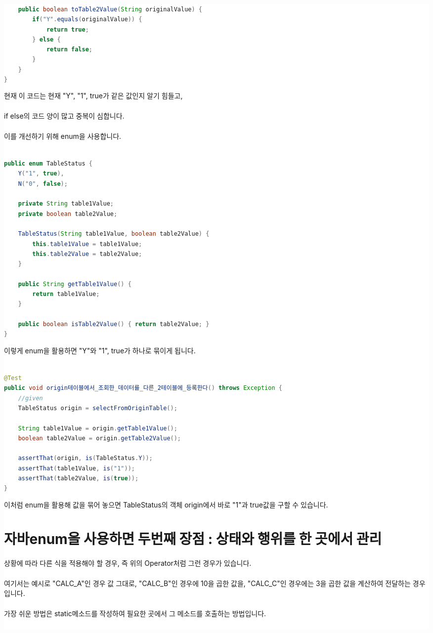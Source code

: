 ```java
    public boolean toTable2Value(String originalValue) {
        if("Y".equals(originalValue)) {
            return true;
        } else {
            return false;
        }
    }
}
```
현재 이 코드는 현재 "Y", "1", true가 같은 값인지 알기 힘들고,<br><br>
if else의 코드 양이 많고 중복이 심합니다.<br><br>
이를 개선하기 위해 enum을 사용합니다.<br><br>
```java
public enum TableStatus {
    Y("1", true),
    N("0", false);
    
    private String table1Value;
    private boolean table2Value;
    
    TableStatus(String table1Value, boolean table2Value) {
        this.table1Value = table1Value;
        this.table2Value = table2Value;
    }
    
    public String getTable1Value() {
        return table1Value;
    }
    
    public boolean isTable2Value() { return table2Value; }
}
```
이렇게 enum을 활용하면 "Y"와 "1", true가 하나로 묶이게 됩니다.<br><br>
```java
@Test
public void origin테이블에서_조회한_데이터를_다른_2테이블에_등록한다() throws Exception {
    //given
    TableStatus origin = selectFromOriginTable();
    
    String table1Value = origin.getTable1Value();
    boolean table2Value = origin.getTable2Value();
    
    assertThat(origin, is(TableStatus.Y));
    assertThat(table1Value, is("1"));
    assertThat(table2Value, is(true));
}
```
이처럼 enum을 활용해 값을 묶어 놓으면 TableStatus의 객체 origin에서 바로 "1"과 true값을 구할 수 있습니다.

# 자바enum을 사용하면 두번째 장점 : 상태와 행위를 한 곳에서 관리
상황에 따라 다른 식을 적용해야 할 경우, 즉 위의 Operator처럼 그런 경우가 있습니다.<br><br>
여기서는 예시로 "CALC_A"인 경우 값 그대로, "CALC_B"인 경우에 10을 곱한 값을, "CALC_C"인 경우에는 3을 곱한 값을 계산하여 전달하는 경우입니다.<br><br>
가장 쉬운 방법은 static메소드를 작성하여 필요한 곳에서 그 메소드를 호출하는 방법입니다.<br><br>
